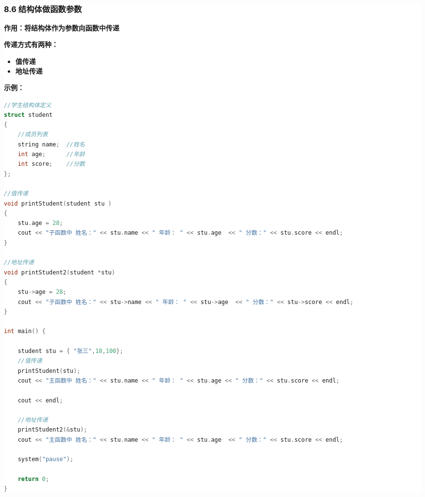 




### **8.6 结构体做函数参数** 

**作用：将结构体作为参数向函数中传递**

**传递方式有两种：**

* **值传递**
* **地址传递**

**示例：**

```C++
//学生结构体定义
struct student
{
	//成员列表
	string name;  //姓名
	int age;      //年龄
	int score;    //分数
};

//值传递
void printStudent(student stu )
{
	stu.age = 28;
	cout << "子函数中 姓名：" << stu.name << " 年龄： " << stu.age  << " 分数：" << stu.score << endl;
}

//地址传递
void printStudent2(student *stu)
{
	stu->age = 28;
	cout << "子函数中 姓名：" << stu->name << " 年龄： " << stu->age  << " 分数：" << stu->score << endl;
}

int main() {

	student stu = { "张三",18,100};
	//值传递
	printStudent(stu);
	cout << "主函数中 姓名：" << stu.name << " 年龄： " << stu.age << " 分数：" << stu.score << endl;

	cout << endl;

	//地址传递
	printStudent2(&stu);
	cout << "主函数中 姓名：" << stu.name << " 年龄： " << stu.age  << " 分数：" << stu.score << endl;

	system("pause");

	return 0;
}
```
